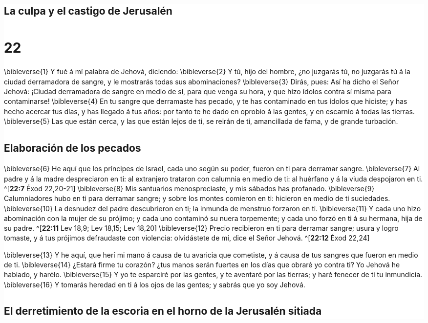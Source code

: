 
## La culpa y el castigo de Jerusalén
# 22 
\bibleverse{1} Y fué á mí palabra de Jehová, diciendo: \bibleverse{2} Y tú, hijo del hombre, ¿no juzgarás tú, no juzgarás tú á la ciudad derramadora de sangre, y le mostrarás todas sus abominaciones? \bibleverse{3} Dirás, pues: Así ha dicho el Señor Jehová: ¡Ciudad derramadora de sangre en medio de sí, para que venga su hora, y que hizo ídolos contra sí misma para contaminarse! \bibleverse{4} En tu sangre que derramaste has pecado, y te has contaminado en tus ídolos que hiciste; y has hecho acercar tus días, y has llegado á tus años: por tanto te he dado en oprobio á las gentes, y en escarnio á todas las tierras. \bibleverse{5} Las que están cerca, y las que están lejos de ti, se reirán de ti, amancillada de fama, y de grande turbación. 



## Elaboración de los pecados
\bibleverse{6} He aquí que los príncipes de Israel, cada uno según su poder, fueron en ti para derramar sangre. \bibleverse{7} Al padre y á la madre despreciaron en ti: al extranjero trataron con calumnia en medio de ti: al huérfano y á la viuda despojaron en ti. ^[**22:7** Éxod 22,20-21] \bibleverse{8} Mis santuarios menospreciaste, y mis sábados has profanado. \bibleverse{9} Calumniadores hubo en ti para derramar sangre; y sobre los montes comieron en ti: hicieron en medio de ti suciedades. \bibleverse{10} La desnudez del padre descubrieron en ti; la inmunda de menstruo forzaron en ti. \bibleverse{11} Y cada uno hizo abominación con la mujer de su prójimo; y cada uno contaminó su nuera torpemente; y cada uno forzó en ti á su hermana, hija de su padre. ^[**22:11** Lev 18,9; Lev 18,15; Lev 18,20] \bibleverse{12} Precio recibieron en ti para derramar sangre; usura y logro tomaste, y á tus prójimos defraudaste con violencia: olvidástete de mí, dice el Señor Jehová. 
^[**22:12** Éxod 22,24] 
  

\bibleverse{13} Y he aquí, que herí mi mano á causa de tu avaricia que cometiste, y á causa de tus sangres que fueron en medio de ti. \bibleverse{14} ¿Estará firme tu corazón? ¿tus manos serán fuertes en los días que obraré yo contra ti? Yo Jehová he hablado, y harélo. \bibleverse{15} Y yo te esparciré por las gentes, y te aventaré por las tierras; y haré fenecer de ti tu inmundicia. \bibleverse{16} Y tomarás heredad en ti á los ojos de las gentes; y sabrás que yo soy Jehová. 



## El derretimiento de la escoria en el horno de la Jerusalén sitiada
